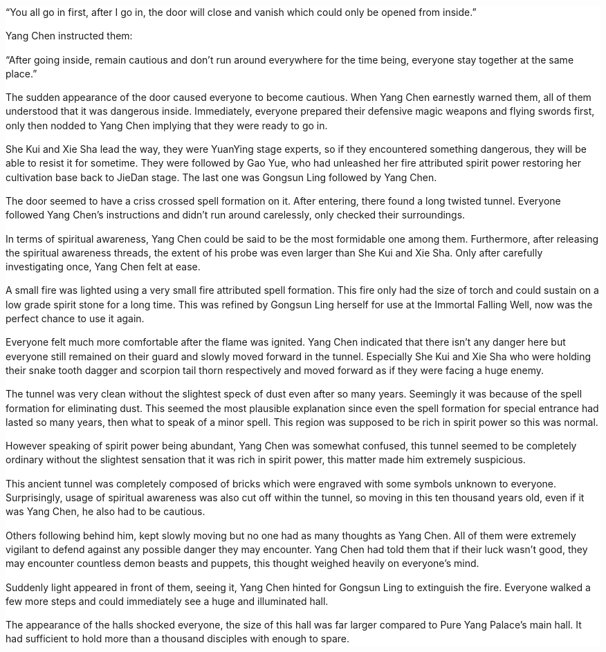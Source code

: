 “You all go in first, after I go in, the door will close and vanish which could only be opened from inside.”

Yang Chen instructed them:

“After going inside, remain cautious and don’t run around everywhere for the time being, everyone stay together at the same place.”
 
The sudden appearance of the door caused everyone to become cautious. When Yang Chen earnestly warned them, all of them understood that it was dangerous inside. Immediately, everyone prepared their defensive magic weapons and flying swords first, only then nodded to Yang Chen implying that they were ready to go in. 

She Kui and Xie Sha lead the way, they were YuanYing stage experts, so if they encountered something dangerous, they will be able to resist it for sometime. They were followed by Gao Yue, who had unleashed her fire attributed spirit power restoring her cultivation base back to JieDan stage. The last one was Gongsun Ling followed by Yang Chen. 

The door seemed to have a criss crossed spell formation on it. After entering, there found a long twisted tunnel. Everyone followed Yang Chen’s instructions and didn’t run around carelessly, only checked their surroundings. 

In terms of spiritual awareness, Yang Chen could be said to be the most formidable one among them. Furthermore, after releasing the spiritual awareness threads, the extent of his probe was even larger than She Kui and Xie Sha. Only after carefully investigating once, Yang Chen felt at ease. 

A small fire was lighted using a very small fire attributed spell formation. This fire only had the size of torch and could sustain on a low grade spirit stone for a long time. This was refined by Gongsun Ling herself for use at the Immortal Falling Well, now was the perfect chance to use it again. 

Everyone felt much more comfortable after the flame was ignited. Yang Chen indicated that there isn’t any danger here but everyone still remained on their guard and slowly moved forward in the tunnel. Especially She Kui and Xie Sha who were holding their snake tooth dagger and scorpion tail thorn respectively and moved forward as if they were facing a huge enemy. 

The tunnel was very clean without the slightest speck of dust even after so many years. Seemingly it was because of the spell formation for eliminating dust. This seemed the most plausible explanation since even the spell formation for special entrance had lasted so many years, then what to speak of a minor spell. This region was supposed to be rich in spirit power so this was normal. 

However speaking of spirit power being abundant, Yang Chen was somewhat confused, this tunnel seemed to be completely ordinary without the slightest sensation that it was rich in spirit power, this matter made him extremely suspicious. 
  
This ancient tunnel was completely composed of bricks which were engraved with some symbols unknown to everyone. Surprisingly, usage of spiritual awareness was also cut off within the tunnel, so moving in this ten thousand years old, even if it was Yang Chen, he also had to be cautious. 

Others following behind him, kept slowly moving but no one had as many thoughts as Yang Chen. All of them were extremely vigilant to defend against any possible danger they may encounter. Yang Chen had told them that if their luck wasn’t good, they may encounter countless demon beasts and puppets, this thought weighed heavily on everyone’s mind. 

Suddenly light appeared in front of them, seeing it, Yang Chen hinted for Gongsun Ling to extinguish the fire. Everyone walked a few more steps and could immediately see a huge and illuminated hall. 

The appearance of the halls shocked everyone, the size of this hall was far larger compared to Pure Yang Palace’s main hall. It had sufficient to hold more than a thousand disciples with enough to spare. 
